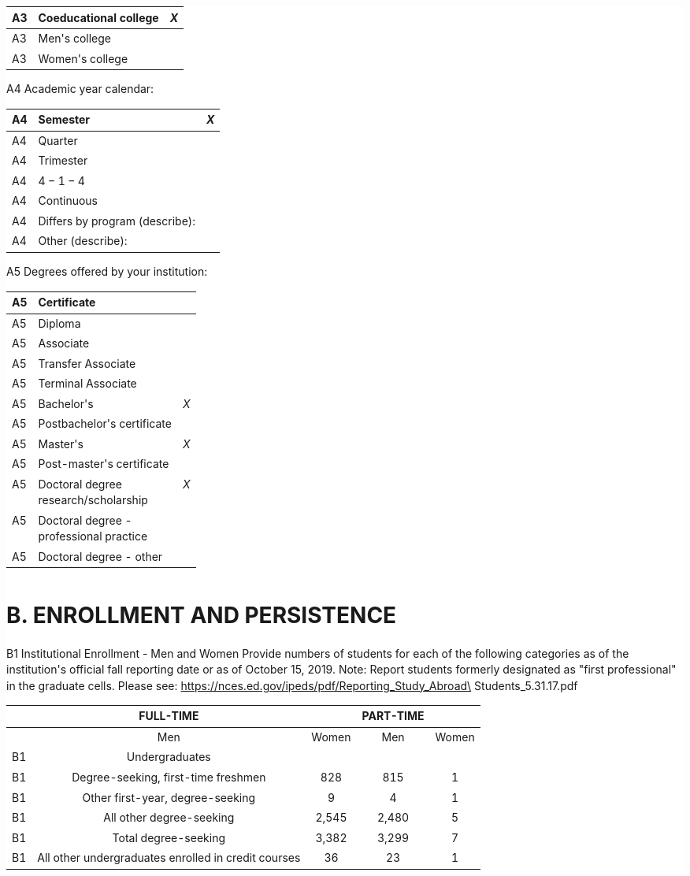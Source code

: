 | A3 | Coeducational college | $X$ |
| :-- | :-- | :-- |
| A3 | Men's college |  |
| A3 | Women's college |  |

A4 Academic year calendar:

| A4 | Semester | $X$ |
| :-- | :-- | :-- |
| A4 | Quarter |  |
| A4 | Trimester |  |
| A4 | $4-1-4$ |  |
| A4 | Continuous |  |
| A4 | Differs by program (describe): |  |
| A4 | Other (describe): |  |

A5 Degrees offered by your institution:

| A5 | Certificate |  |
| :-- | :-- | :-- |
| A5 | Diploma |  |
| A5 | Associate |  |
| A5 | Transfer Associate |  |
| A5 | Terminal Associate |  |
| A5 | Bachelor's | $X$ |
| A5 | Postbachelor's certificate |  |
| A5 | Master's | $X$ |
| A5 | Post-master's certificate |  |
| A5 | Doctoral degree <br> research/scholarship | $X$ |
| A5 | Doctoral degree - <br> professional practice |  |
| A5 | Doctoral degree - other |  |
# B. ENROLLMENT AND PERSISTENCE 

B1 Institutional Enrollment - Men and Women Provide numbers of students for each of the following categories as of the institution's official fall reporting date or as of October 15, 2019. Note: Report students formerly designated as "first professional" in the graduate cells. Please see: https://nces.ed.gov/ipeds/pdf/Reporting_Study_Abroad\ Students_5.31.17.pdf

|  | FULL-TIME |  | PART-TIME |  |
| :--: | :--: | :--: | :--: | :--: |
|  | Men | Women | Men | Women |
| B1 | Undergraduates |  |  |  |
| B1 | Degree-seeking, first-time freshmen | 828 | 815 | 1 |  |
| B1 | Other first-year, degree-seeking | 9 | 4 | 1 |  |
| B1 | All other degree-seeking | 2,545 | 2,480 | 5 | 7 |
| B1 | Total degree-seeking | 3,382 | 3,299 | 7 | 7 |
| B1 | All other undergraduates enrolled in credit courses | 36 | 23 | 1 |  |